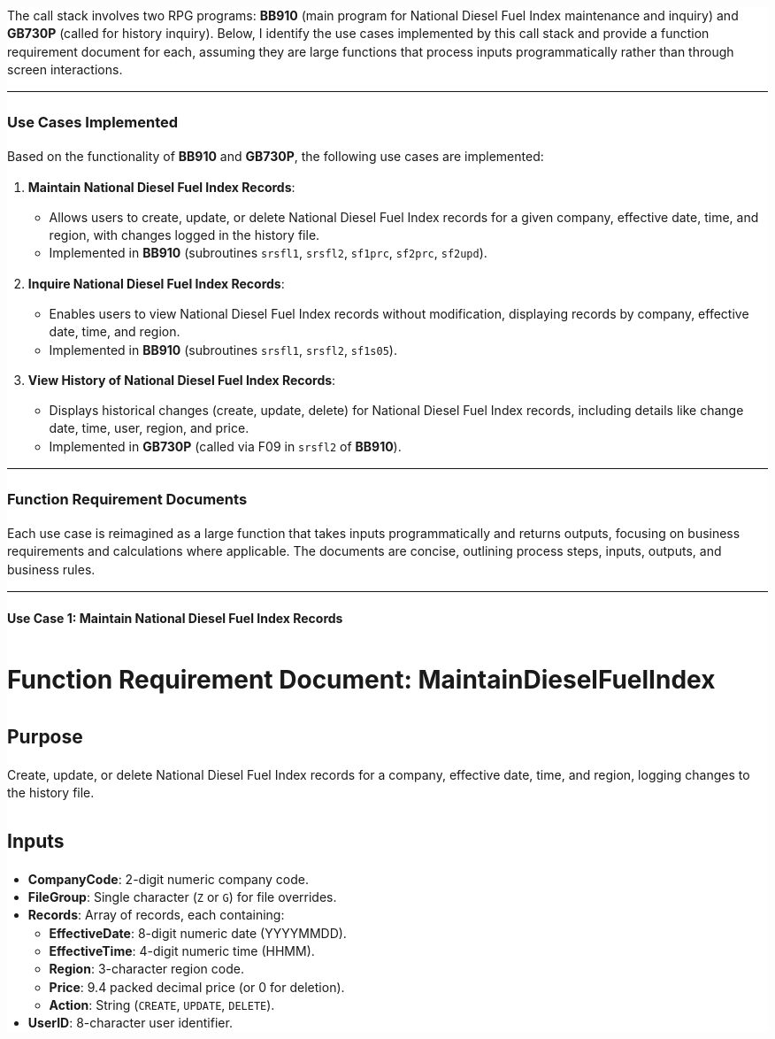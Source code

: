 The call stack involves two RPG programs: **BB910** (main program for National Diesel Fuel Index maintenance and inquiry) and **GB730P** (called for history inquiry). Below, I identify the use cases implemented by this call stack and provide a function requirement document for each, assuming they are large functions that process inputs programmatically rather than through screen interactions.

---

### Use Cases Implemented

Based on the functionality of **BB910** and **GB730P**, the following use cases are implemented:

1. **Maintain National Diesel Fuel Index Records**:
   - Allows users to create, update, or delete National Diesel Fuel Index records for a given company, effective date, time, and region, with changes logged in the history file.
   - Implemented in **BB910** (subroutines `srsfl1`, `srsfl2`, `sf1prc`, `sf2prc`, `sf2upd`).

2. **Inquire National Diesel Fuel Index Records**:
   - Enables users to view National Diesel Fuel Index records without modification, displaying records by company, effective date, time, and region.
   - Implemented in **BB910** (subroutines `srsfl1`, `srsfl2`, `sf1s05`).

3. **View History of National Diesel Fuel Index Records**:
   - Displays historical changes (create, update, delete) for National Diesel Fuel Index records, including details like change date, time, user, region, and price.
   - Implemented in **GB730P** (called via F09 in `srsfl2` of **BB910**).

---

### Function Requirement Documents

Each use case is reimagined as a large function that takes inputs programmatically and returns outputs, focusing on business requirements and calculations where applicable. The documents are concise, outlining process steps, inputs, outputs, and business rules.

---

#### Use Case 1: Maintain National Diesel Fuel Index Records

<xaiArtifact artifact_id="8c2480bf-045c-4368-80af-a3f2945488f5" artifact_version_id="010f1fa9-0efa-4994-b52f-8fae5cf21807" title="MaintainDieselFuelIndex.md" contentType="text/markdown">

# Function Requirement Document: MaintainDieselFuelIndex

## Purpose
Create, update, or delete National Diesel Fuel Index records for a company, effective date, time, and region, logging changes to the history file.

## Inputs
- **CompanyCode**: 2-digit numeric company code.
- **FileGroup**: Single character (`Z` or `G`) for file overrides.
- **Records**: Array of records, each containing:
  - **EffectiveDate**: 8-digit numeric date (YYYYMMDD).
  - **EffectiveTime**: 4-digit numeric time (HHMM).
  - **Region**: 3-character region code.
  - **Price**: 9.4 packed decimal price (or 0 for deletion).
  - **Action**: String (`CREATE`, `UPDATE`, `DELETE`).
- **UserID**: 8-character user identifier.

